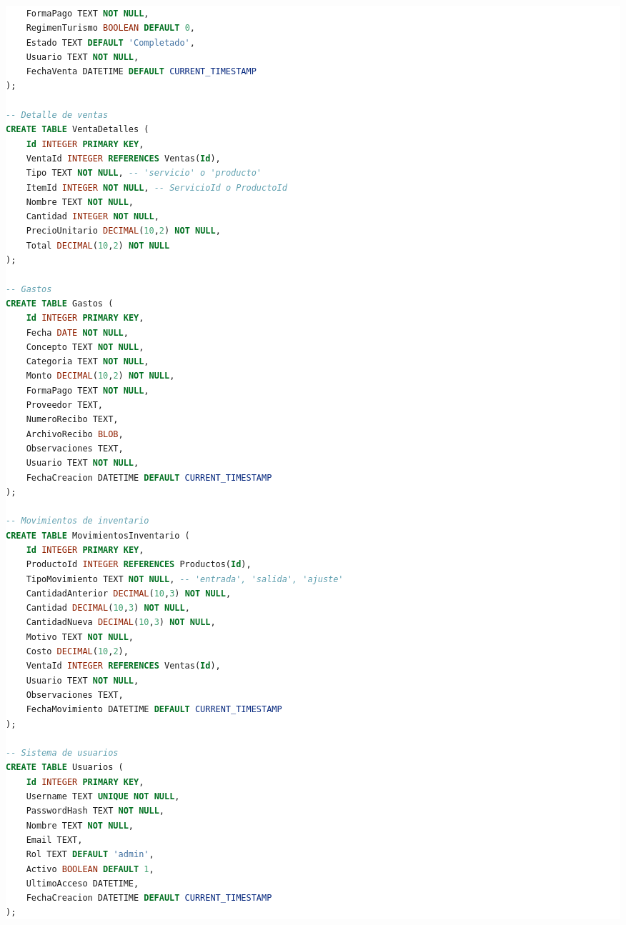 ```sql
    FormaPago TEXT NOT NULL,
    RegimenTurismo BOOLEAN DEFAULT 0,
    Estado TEXT DEFAULT 'Completado',
    Usuario TEXT NOT NULL,
    FechaVenta DATETIME DEFAULT CURRENT_TIMESTAMP
);

-- Detalle de ventas
CREATE TABLE VentaDetalles (
    Id INTEGER PRIMARY KEY,
    VentaId INTEGER REFERENCES Ventas(Id),
    Tipo TEXT NOT NULL, -- 'servicio' o 'producto'
    ItemId INTEGER NOT NULL, -- ServicioId o ProductoId
    Nombre TEXT NOT NULL,
    Cantidad INTEGER NOT NULL,
    PrecioUnitario DECIMAL(10,2) NOT NULL,
    Total DECIMAL(10,2) NOT NULL
);

-- Gastos
CREATE TABLE Gastos (
    Id INTEGER PRIMARY KEY,
    Fecha DATE NOT NULL,
    Concepto TEXT NOT NULL,
    Categoria TEXT NOT NULL,
    Monto DECIMAL(10,2) NOT NULL,
    FormaPago TEXT NOT NULL,
    Proveedor TEXT,
    NumeroRecibo TEXT,
    ArchivoRecibo BLOB,
    Observaciones TEXT,
    Usuario TEXT NOT NULL,
    FechaCreacion DATETIME DEFAULT CURRENT_TIMESTAMP
);

-- Movimientos de inventario
CREATE TABLE MovimientosInventario (
    Id INTEGER PRIMARY KEY,
    ProductoId INTEGER REFERENCES Productos(Id),
    TipoMovimiento TEXT NOT NULL, -- 'entrada', 'salida', 'ajuste'
    CantidadAnterior DECIMAL(10,3) NOT NULL,
    Cantidad DECIMAL(10,3) NOT NULL,
    CantidadNueva DECIMAL(10,3) NOT NULL,
    Motivo TEXT NOT NULL,
    Costo DECIMAL(10,2),
    VentaId INTEGER REFERENCES Ventas(Id),
    Usuario TEXT NOT NULL,
    Observaciones TEXT,
    FechaMovimiento DATETIME DEFAULT CURRENT_TIMESTAMP
);

-- Sistema de usuarios
CREATE TABLE Usuarios (
    Id INTEGER PRIMARY KEY,
    Username TEXT UNIQUE NOT NULL,
    PasswordHash TEXT NOT NULL,
    Nombre TEXT NOT NULL,
    Email TEXT,
    Rol TEXT DEFAULT 'admin',
    Activo BOOLEAN DEFAULT 1,
    UltimoAcceso DATETIME,
    FechaCreacion DATETIME DEFAULT CURRENT_TIMESTAMP
);
```